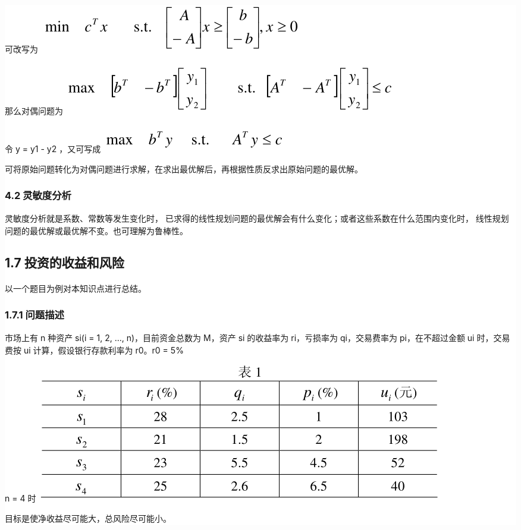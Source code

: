 可改写为
![img_207.png](img_207.png)

那么对偶问题为
![img_208.png](img_208.png)

令 y = y1 - y2 ，又可写成
![img_209.png](img_209.png)

可将原始问题转化为对偶问题进行求解，在求出最优解后，再根据性质反求出原始问题的最优解。

### 4.2 灵敏度分析

灵敏度分析就是系数、常数等发生变化时， 已求得的线性规划问题的最优解会有什么变化；或者这些系数在什么范围内变化时，
线性规划问题的最优解或最优解不变。也可理解为鲁棒性。

## 1.7 投资的收益和风险

以一个题目为例对本知识点进行总结。

### 1.7.1 问题描述

市场上有 n 种资产 si(i = 1, 2, ..., n)，目前资金总数为 M，资产 si 的收益率为 ri，亏损率为 qi，交易费率为 pi，在不超过金额 ui
时，交易费按 ui 计算，假设银行存款利率为 r0。r0 = 5%

n = 4 时
![img_210.png](img_210.png)

目标是使净收益尽可能大，总风险尽可能小。
